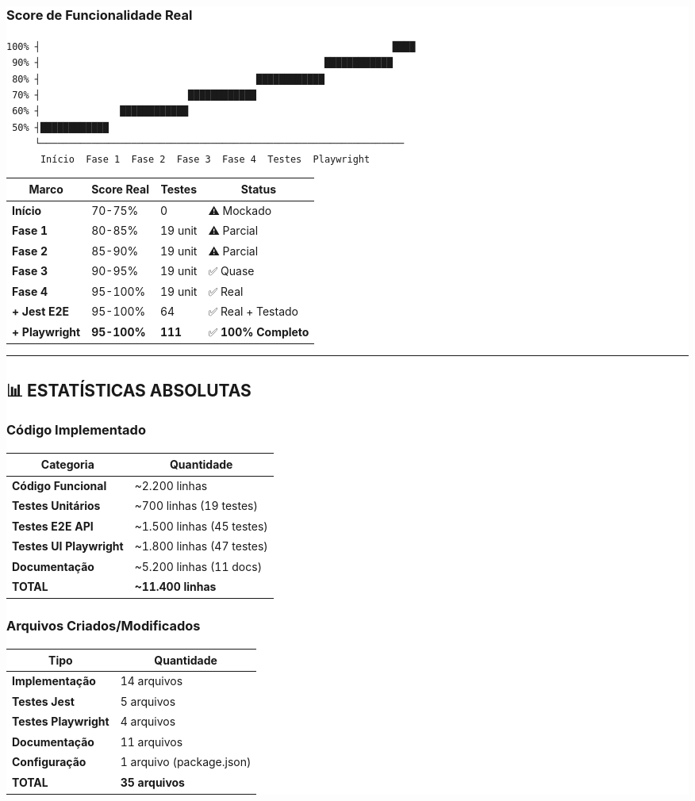 ### Score de Funcionalidade Real

```
100% ┤                                                              ████
 90% ┤                                                  ████████████
 80% ┤                                      ████████████
 70% ┤                          ████████████
 60% ┤              ████████████
 50% ┤████████████
     └────────────────────────────────────────────────────────────────
      Início  Fase 1  Fase 2  Fase 3  Fase 4  Testes  Playwright
```

| Marco | Score Real | Testes | Status |
|-------|------------|--------|--------|
| **Início** | 70-75% | 0 | ⚠️ Mockado |
| **Fase 1** | 80-85% | 19 unit | ⚠️ Parcial |
| **Fase 2** | 85-90% | 19 unit | ⚠️ Parcial |
| **Fase 3** | 90-95% | 19 unit | ✅ Quase |
| **Fase 4** | 95-100% | 19 unit | ✅ Real |
| **+ Jest E2E** | 95-100% | 64 | ✅ Real + Testado |
| **+ Playwright** | **95-100%** | **111** | ✅ **100% Completo** |

---

## 📊 ESTATÍSTICAS ABSOLUTAS

### Código Implementado

| Categoria | Quantidade |
|-----------|------------|
| **Código Funcional** | ~2.200 linhas |
| **Testes Unitários** | ~700 linhas (19 testes) |
| **Testes E2E API** | ~1.500 linhas (45 testes) |
| **Testes UI Playwright** | ~1.800 linhas (47 testes) |
| **Documentação** | ~5.200 linhas (11 docs) |
| **TOTAL** | **~11.400 linhas** |

### Arquivos Criados/Modificados

| Tipo | Quantidade |
|------|------------|
| **Implementação** | 14 arquivos |
| **Testes Jest** | 5 arquivos |
| **Testes Playwright** | 4 arquivos |
| **Documentação** | 11 arquivos |
| **Configuração** | 1 arquivo (package.json) |
| **TOTAL** | **35 arquivos** |
